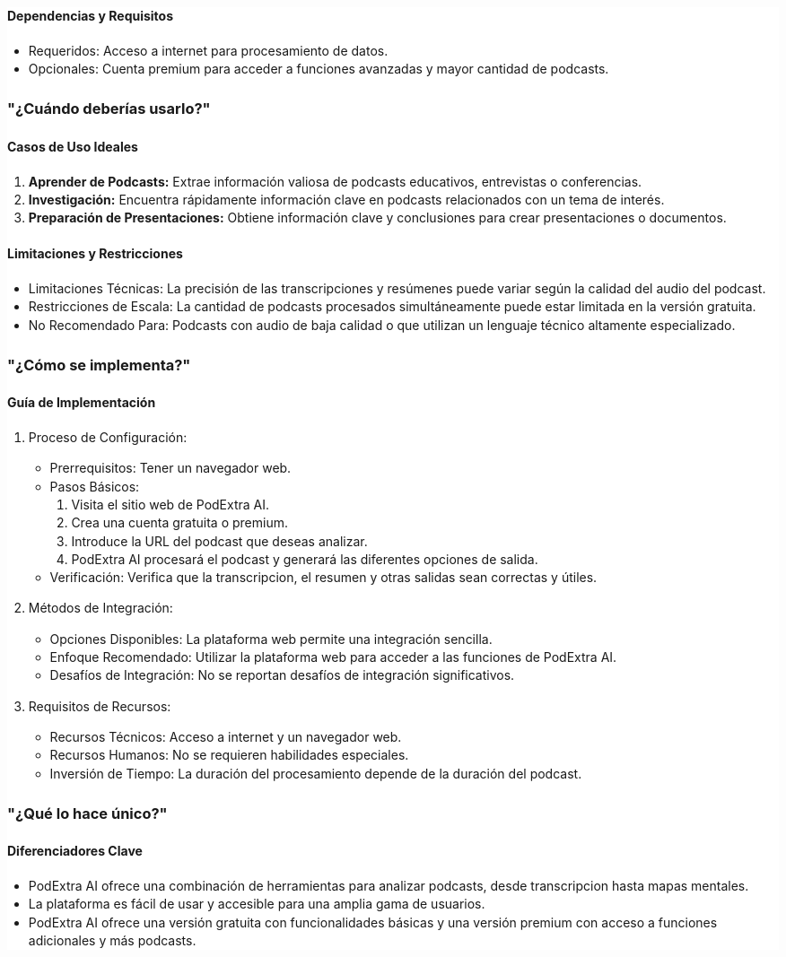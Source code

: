 #### Dependencias y Requisitos
- Requeridos: Acceso a internet para procesamiento de datos.
- Opcionales: Cuenta premium para acceder a funciones avanzadas y mayor cantidad de podcasts.

### "¿Cuándo deberías usarlo?"

#### Casos de Uso Ideales
1. **Aprender de Podcasts:** Extrae información valiosa de podcasts educativos, entrevistas o conferencias.
2. **Investigación:** Encuentra rápidamente información clave en podcasts relacionados con un tema de interés.
3. **Preparación de Presentaciones:** Obtiene información clave y conclusiones para crear presentaciones o documentos.

#### Limitaciones y Restricciones
- Limitaciones Técnicas: La precisión de las transcripciones y resúmenes puede variar según la calidad del audio del podcast.
- Restricciones de Escala: La cantidad de podcasts procesados simultáneamente puede estar limitada en la versión gratuita.
- No Recomendado Para: Podcasts con audio de baja calidad o que utilizan un lenguaje técnico altamente especializado.

### "¿Cómo se implementa?"

#### Guía de Implementación
1. Proceso de Configuración:
   - Prerrequisitos: Tener un navegador web.
   - Pasos Básicos:
     1. Visita el sitio web de PodExtra AI.
     2. Crea una cuenta gratuita o premium.
     3. Introduce la URL del podcast que deseas analizar.
     4. PodExtra AI procesará el podcast y generará las diferentes opciones de salida.
   - Verificación: Verifica que la transcripcion, el resumen y otras salidas sean correctas y útiles.

2. Métodos de Integración:
   - Opciones Disponibles: La plataforma web permite una integración sencilla.
   - Enfoque Recomendado: Utilizar la plataforma web para acceder a las funciones de PodExtra AI.
   - Desafíos de Integración: No se reportan desafíos de integración significativos.

3. Requisitos de Recursos:
   - Recursos Técnicos: Acceso a internet y un navegador web.
   - Recursos Humanos: No se requieren habilidades especiales.
   - Inversión de Tiempo: La duración del procesamiento depende de la duración del podcast.

### "¿Qué lo hace único?"

#### Diferenciadores Clave
- PodExtra AI ofrece una combinación de herramientas para analizar podcasts, desde transcripcion hasta mapas mentales.
- La plataforma es fácil de usar y accesible para una amplia gama de usuarios.
- PodExtra AI ofrece una versión gratuita con funcionalidades básicas y una versión premium con acceso a funciones adicionales y más podcasts.
